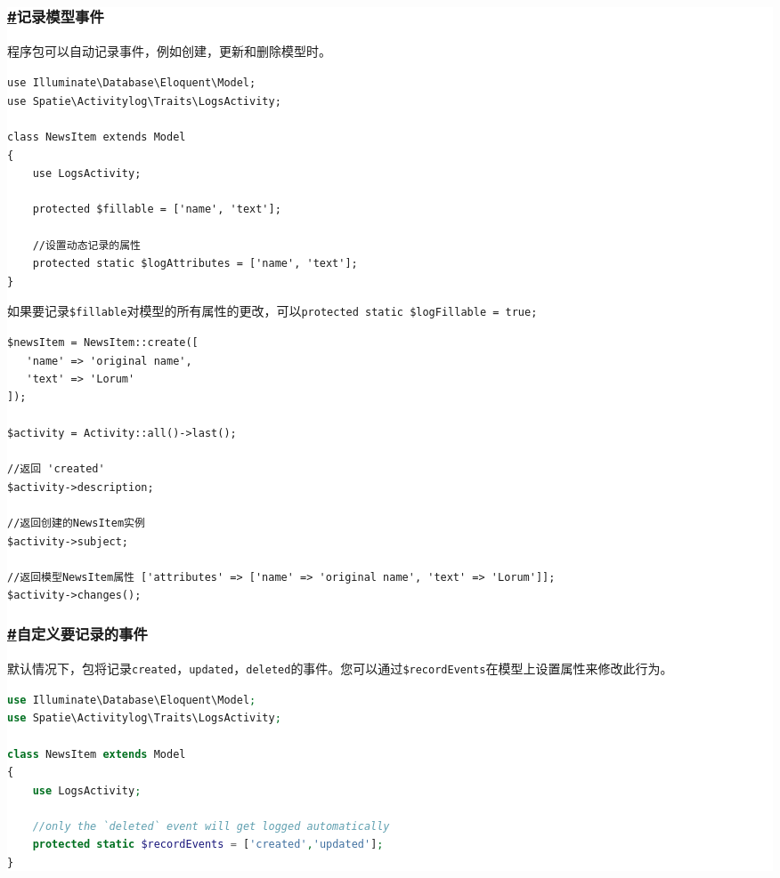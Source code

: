 ### [#](http://houdunren.gitee.io/note/手册/扩展包/Laravel.html#记录模型事件)记录模型事件

程序包可以自动记录事件，例如创建，更新和删除模型时。

```text
use Illuminate\Database\Eloquent\Model;
use Spatie\Activitylog\Traits\LogsActivity;

class NewsItem extends Model
{
    use LogsActivity;

    protected $fillable = ['name', 'text'];

	//设置动态记录的属性
    protected static $logAttributes = ['name', 'text'];
}
```

如果要记录`$fillable`对模型的所有属性的更改，可以`protected static $logFillable = true;`

```text
$newsItem = NewsItem::create([
   'name' => 'original name',
   'text' => 'Lorum'
]);

$activity = Activity::all()->last();

//返回 'created'
$activity->description;

//返回创建的NewsItem实例
$activity->subject;

//返回模型NewsItem属性 ['attributes' => ['name' => 'original name', 'text' => 'Lorum']];
$activity->changes();
```

### [#](http://houdunren.gitee.io/note/手册/扩展包/Laravel.html#自定义要记录的事件)自定义要记录的事件

默认情况下，包将记录`created`，`updated`，`deleted`的事件。您可以通过`$recordEvents`在模型上设置属性来修改此行为。

```php
use Illuminate\Database\Eloquent\Model;
use Spatie\Activitylog\Traits\LogsActivity;

class NewsItem extends Model
{
    use LogsActivity;

    //only the `deleted` event will get logged automatically
    protected static $recordEvents = ['created','updated'];
}
```
